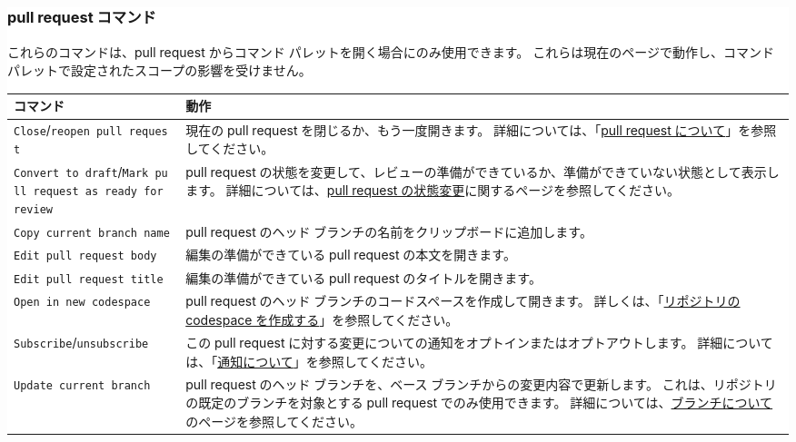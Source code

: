 
### pull request コマンド

これらのコマンドは、pull request からコマンド パレットを開く場合にのみ使用できます。 これらは現在のページで動作し、コマンド パレットで設定されたスコープの影響を受けません。

| コマンド | 動作|
| :- | :- |
|`Close`/`reopen pull request`|現在の pull request を閉じるか、もう一度開きます。 詳細については、「[pull request について](/github/collaborating-with-pull-requests/proposing-changes-to-your-work-with-pull-requests/about-pull-requests)」を参照してください。|
|`Convert to draft`/`Mark pull request as ready for review`|pull request の状態を変更して、レビューの準備ができているか、準備ができていない状態として表示します。 詳細については、[pull request の状態変更](/github/collaborating-with-pull-requests/proposing-changes-to-your-work-with-pull-requests/changing-the-stage-of-a-pull-request)に関するページを参照してください。|
|`Copy current branch name`| pull request のヘッド ブランチの名前をクリップボードに追加します。
|`Edit pull request body`|編集の準備ができている pull request の本文を開きます。
|`Edit pull request title`|編集の準備ができている pull request のタイトルを開きます。
|`Open in new codespace`|pull request のヘッド ブランチのコードスペースを作成して開きます。 詳しくは、「[リポジトリの codespace を作成する](/codespaces/developing-in-codespaces/creating-a-codespace-for-a-repository)」を参照してください。
|`Subscribe`/`unsubscribe`|この pull request に対する変更についての通知をオプトインまたはオプトアウトします。 詳細については、「[通知について](/account-and-profile/managing-subscriptions-and-notifications-on-github/setting-up-notifications/about-notifications)」を参照してください。
|`Update current branch`|pull request のヘッド ブランチを、ベース ブランチからの変更内容で更新します。 これは、リポジトリの既定のブランチを対象とする pull request でのみ使用できます。 詳細については、[ブランチについて](/github/collaborating-with-pull-requests/proposing-changes-to-your-work-with-pull-requests/about-branches)のページを参照してください。|
